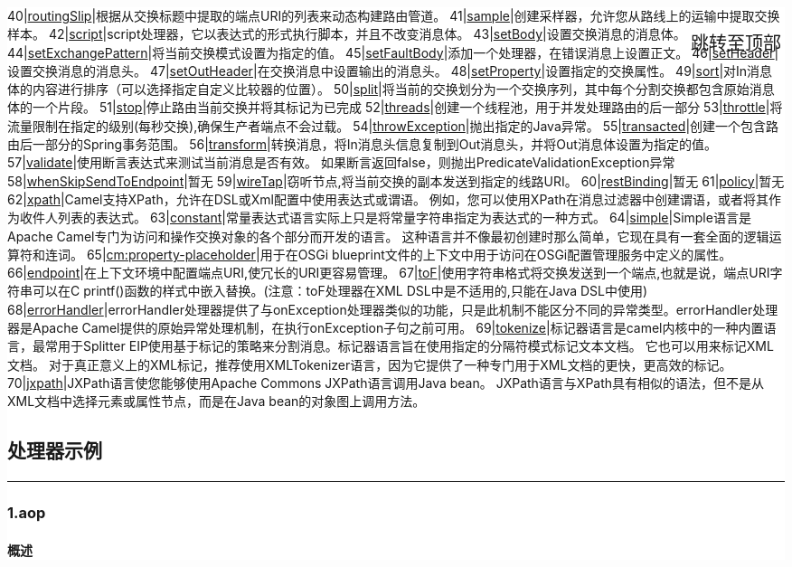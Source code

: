 40|[routingSlip](#routingSlip)|根据从交换标题中提取的端点URI的列表来动态构建路由管道。
41|[sample](#sample)|创建采样器，允许您从路线上的运输中提取交换样本。
42|[script](#script)|script处理器，它以表达式的形式执行脚本，并且不改变消息体。
43|[setBody](#setBody)|设置交换消息的消息体。
44|[setExchangePattern](#setExchangePattern)|将当前交换模式设置为指定的值。
45|[setFaultBody](#setFaultBody)|添加一个处理器，在错误消息上设置正文。
46|[setHeader](#setHeader)|设置交换消息的消息头。
47|[setOutHeader](#setOutHeader)|在交换消息中设置输出的消息头。
48|[setProperty](#setProperty)|设置指定的交换属性。
49|[sort](#sort)|对In消息体的内容进行排序（可以选择指定自定义比较器的位置）。
50|[split](#split)|将当前的交换划分为一个交换序列，其中每个分割交换都包含原始消息体的一个片段。
51|[stop](#stop)|停止路由当前交换并将其标记为已完成
52|[threads](#threads)|创建一个线程池，用于并发处理路由的后一部分
53|[throttle](#throttle)|将流量限制在指定的级别(每秒交换),确保生产者端点不会过载。
54|[throwException](#throwException)|抛出指定的Java异常。
55|[transacted](#transacted)|创建一个包含路由后一部分的Spring事务范围。
56|[transform](#transform)|转换消息，将In消息头信息复制到Out消息头，并将Out消息体设置为指定的值。
57|[validate](#validate)|使用断言表达式来测试当前消息是否有效。 如果断言返回false，则抛出PredicateValidationException异常
58|[whenSkipSendToEndpoint](#whenSkipSendToEndpoint)|暂无
59|[wireTap](#wireTap)|窃听节点,将当前交换的副本发送到指定的线路URI。
60|[restBinding](#restBinding)|暂无
61|[policy](#policy)|暂无
62|[xpath](#xpath)|Camel支持XPath，允许在DSL或Xml配置中使用表达式或谓语。 例如，您可以使用XPath在消息过滤器中创建谓语，或者将其作为收件人列表的表达式。
63|[constant](#constant)|常量表达式语言实际上只是将常量字符串指定为表达式的一种方式。
64|[simple](#simple)|Simple语言是Apache Camel专门为访问和操作交换对象的各个部分而开发的语言。 这种语言并不像最初创建时那么简单，它现在具有一套全面的逻辑运算符和连词。
65|[cm:property-placeholder](#cm:property-placeholder)|用于在OSGi blueprint文件的上下文中用于访问在OSGi配置管理服务中定义的属性。
66|[endpoint](#endpoint)|在上下文环境中配置端点URI,使冗长的URI更容易管理。
67|[toF](#toF)|使用字符串格式将交换发送到一个端点,也就是说，端点URI字符串可以在C printf()函数的样式中嵌入替换。(注意：toF处理器在XML DSL中是不适用的,只能在Java DSL中使用)
68|[errorHandler](#errorHandler)|errorHandler处理器提供了与onException处理器类似的功能，只是此机制不能区分不同的异常类型。errorHandler处理器是Apache Camel提供的原始异常处理机制，在执行onException子句之前可用。
69|[tokenize](#tokenize)|标记器语言是camel内核中的一种内置语言，最常用于Splitter EIP使用基于标记的策略来分割消息。标记器语言旨在使用指定的分隔符模式标记文本文档。 它也可以用来标记XML文档。 对于真正意义上的XML标记，推荐使用XMLTokenizer语言，因为它提供了一种专门用于XML文档的更快，更高效的标记。 
70|[jxpath](#jxpath)|JXPath语言使您能够使用Apache Commons JXPath语言调用Java bean。 JXPath语言与XPath具有相似的语法，但不是从XML文档中选择元素或属性节点，而是在Java bean的对象图上调用方法。



<a href="#top" style="position: fixed; top: 50px; right: 80px; font-size:20px; text-decoration: none;">跳转至顶部</a>

## 处理器示例

---

<span id="aop"></span>
### 1.aop

#### 概述
